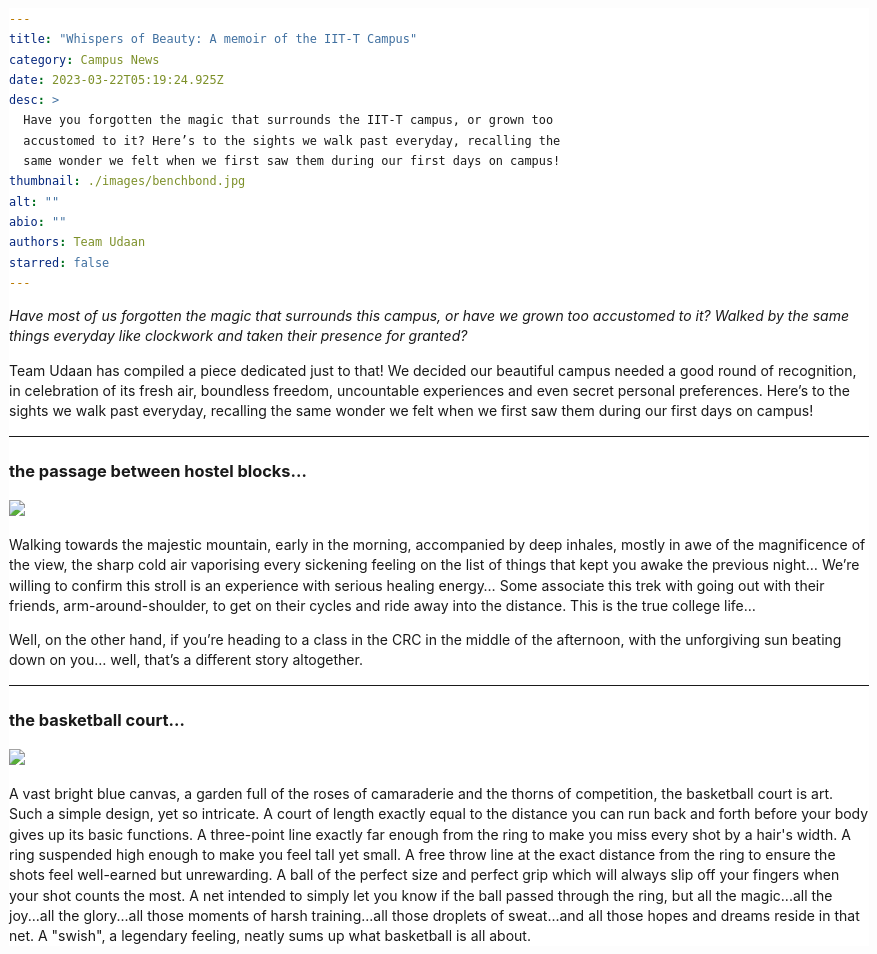 ```yaml
---
title: "Whispers of Beauty: A memoir of the IIT-T Campus"
category: Campus News
date: 2023-03-22T05:19:24.925Z
desc: >
  Have you forgotten the magic that surrounds the IIT-T campus, or grown too
  accustomed to it? Here’s to the sights we walk past everyday, recalling the
  same wonder we felt when we first saw them during our first days on campus! 
thumbnail: ./images/benchbond.jpg
alt: ""
abio: ""
authors: Team Udaan
starred: false
---
```

*Have most of us forgotten the magic that surrounds this campus, or have we grown too accustomed to it? Walked by the same things everyday like clockwork and taken their presence for granted?* 


Team Udaan has compiled a piece dedicated just to that! We decided our beautiful campus needed a good round of recognition, in celebration of its fresh air, boundless freedom, uncountable experiences and even secret personal preferences. Here’s to the sights we walk past everyday, recalling the same wonder we felt when we first saw them during our first days on campus! 

*****

### the passage between hostel blocks…

![](https://lh6.googleusercontent.com/PwSbma81iAbCHhd3NYNpQ_HEgVI_tWggKjVZdPgNrUNUTJBzkaqR2dCaiB0gTqQDWFFvEcCK6NM9EaXHrUswrzPsqnA8wwMujZB4YAd5H2v8CYrpA2y5dnIvIqOhsBTVCG2Nm9PyG8_yVg41JUpocXk)

Walking towards the majestic mountain, early in the morning, accompanied by deep inhales, mostly in awe of the magnificence of the view, the sharp cold air vaporising every sickening feeling on the list of things that kept you awake the previous night… We’re willing to confirm this stroll is an experience with serious healing energy… Some associate this trek with going out with their friends, arm-around-shoulder, to get on their cycles and ride away into the distance. This is the true college life…

Well, on the other hand, if you’re heading to a class in the CRC in the middle of the afternoon, with the unforgiving sun beating down on you… well, that’s a different story altogether.
*****
### the basketball court…

![](https://lh6.googleusercontent.com/cUkFuHKugQUr6_nPceEfSeRuDxd9facYYNdjaTaXn0d6La23gZfNySbhmxHdFJUf-YwihAW131UhwO1bw6N1uM5FKTA0NBm1S13XUlet7fiL0JVOvhnmVASqs_3W69iIZavVvWzxA_B_4-dYShk7CM4)

A vast bright blue canvas, a garden full of the roses of camaraderie and the thorns of competition, the basketball court is art. Such a simple design, yet so intricate. A court of length exactly equal to the distance you can run back and forth before your body gives up its basic functions. A three-point line exactly far enough from the ring to make you miss every shot by a hair's width. A ring suspended high enough to make you feel tall yet small. A free throw line at the exact distance from the ring to ensure the shots feel well-earned but unrewarding. A ball of the perfect size and perfect grip which will always slip off your fingers when your shot counts the most. A net intended to simply let you know if the ball passed through the ring, but all the magic...all the joy...all the glory...all those moments of harsh training...all those droplets of sweat...and all those hopes and dreams reside in that net. A "swish", a legendary feeling, neatly sums up what basketball is all about. 
